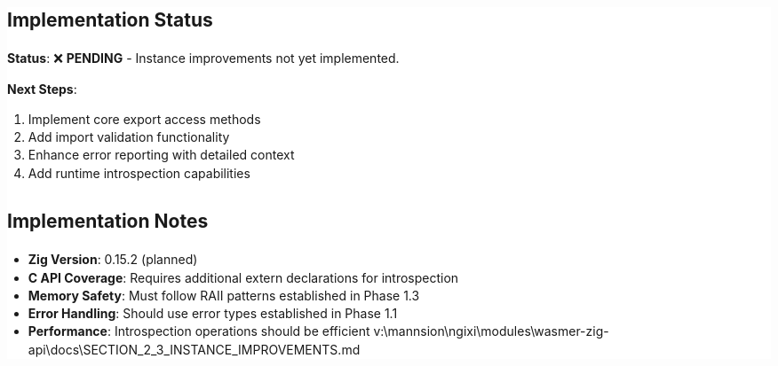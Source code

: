 ## Implementation Status

**Status**: ❌ **PENDING** - Instance improvements not yet implemented.

**Next Steps**:
1. Implement core export access methods
2. Add import validation functionality
3. Enhance error reporting with detailed context
4. Add runtime introspection capabilities

## Implementation Notes

- **Zig Version**: 0.15.2 (planned)
- **C API Coverage**: Requires additional extern declarations for introspection
- **Memory Safety**: Must follow RAII patterns established in Phase 1.3
- **Error Handling**: Should use error types established in Phase 1.1
- **Performance**: Introspection operations should be efficient</content>
<parameter name="filePath">v:\mannsion\ngixi\modules\wasmer-zig-api\docs\SECTION_2_3_INSTANCE_IMPROVEMENTS.md